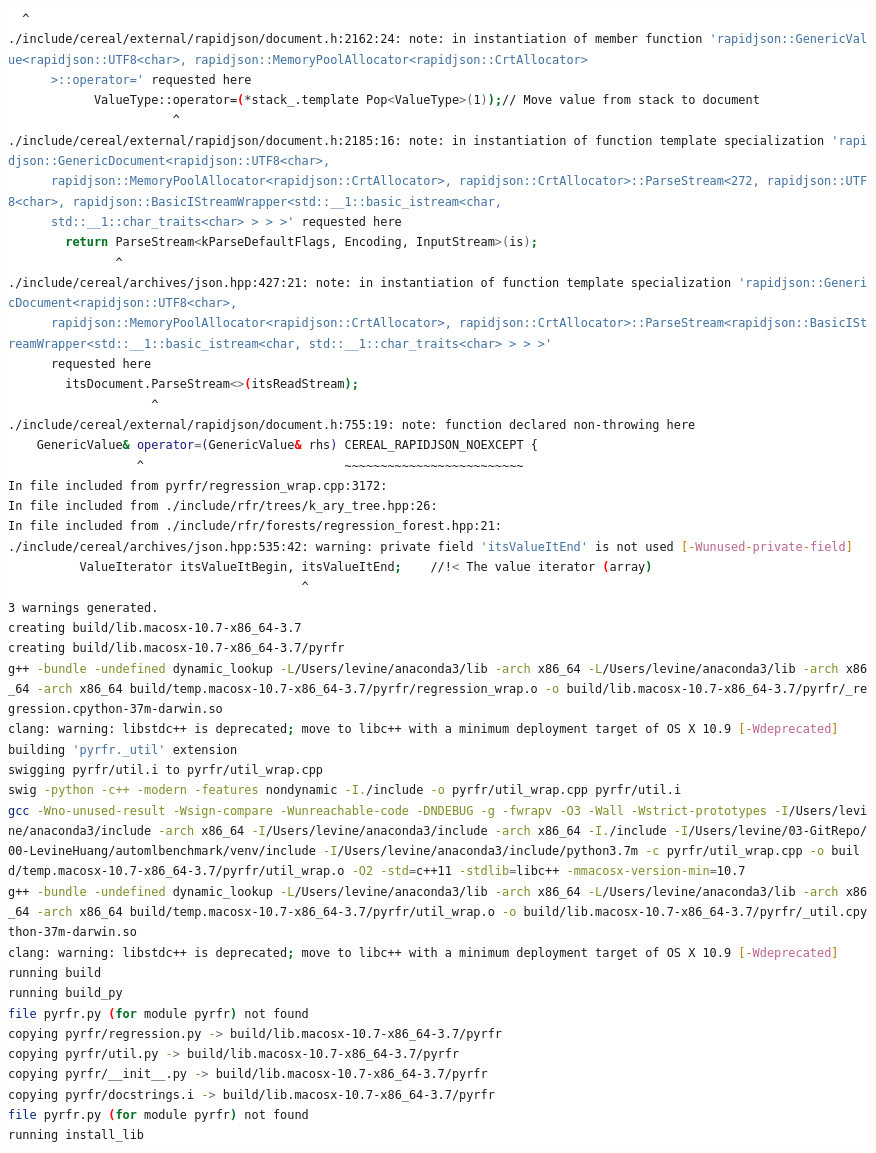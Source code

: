 ```sh
  ^
./include/cereal/external/rapidjson/document.h:2162:24: note: in instantiation of member function 'rapidjson::GenericValue<rapidjson::UTF8<char>, rapidjson::MemoryPoolAllocator<rapidjson::CrtAllocator>
      >::operator=' requested here
            ValueType::operator=(*stack_.template Pop<ValueType>(1));// Move value from stack to document
                       ^
./include/cereal/external/rapidjson/document.h:2185:16: note: in instantiation of function template specialization 'rapidjson::GenericDocument<rapidjson::UTF8<char>,
      rapidjson::MemoryPoolAllocator<rapidjson::CrtAllocator>, rapidjson::CrtAllocator>::ParseStream<272, rapidjson::UTF8<char>, rapidjson::BasicIStreamWrapper<std::__1::basic_istream<char,
      std::__1::char_traits<char> > > >' requested here
        return ParseStream<kParseDefaultFlags, Encoding, InputStream>(is);
               ^
./include/cereal/archives/json.hpp:427:21: note: in instantiation of function template specialization 'rapidjson::GenericDocument<rapidjson::UTF8<char>,
      rapidjson::MemoryPoolAllocator<rapidjson::CrtAllocator>, rapidjson::CrtAllocator>::ParseStream<rapidjson::BasicIStreamWrapper<std::__1::basic_istream<char, std::__1::char_traits<char> > > >'
      requested here
        itsDocument.ParseStream<>(itsReadStream);
                    ^
./include/cereal/external/rapidjson/document.h:755:19: note: function declared non-throwing here
    GenericValue& operator=(GenericValue& rhs) CEREAL_RAPIDJSON_NOEXCEPT {
                  ^                            ~~~~~~~~~~~~~~~~~~~~~~~~~
In file included from pyrfr/regression_wrap.cpp:3172:
In file included from ./include/rfr/trees/k_ary_tree.hpp:26:
In file included from ./include/rfr/forests/regression_forest.hpp:21:
./include/cereal/archives/json.hpp:535:42: warning: private field 'itsValueItEnd' is not used [-Wunused-private-field]
          ValueIterator itsValueItBegin, itsValueItEnd;    //!< The value iterator (array)
                                         ^
3 warnings generated.
creating build/lib.macosx-10.7-x86_64-3.7
creating build/lib.macosx-10.7-x86_64-3.7/pyrfr
g++ -bundle -undefined dynamic_lookup -L/Users/levine/anaconda3/lib -arch x86_64 -L/Users/levine/anaconda3/lib -arch x86_64 -arch x86_64 build/temp.macosx-10.7-x86_64-3.7/pyrfr/regression_wrap.o -o build/lib.macosx-10.7-x86_64-3.7/pyrfr/_regression.cpython-37m-darwin.so
clang: warning: libstdc++ is deprecated; move to libc++ with a minimum deployment target of OS X 10.9 [-Wdeprecated]
building 'pyrfr._util' extension
swigging pyrfr/util.i to pyrfr/util_wrap.cpp
swig -python -c++ -modern -features nondynamic -I./include -o pyrfr/util_wrap.cpp pyrfr/util.i
gcc -Wno-unused-result -Wsign-compare -Wunreachable-code -DNDEBUG -g -fwrapv -O3 -Wall -Wstrict-prototypes -I/Users/levine/anaconda3/include -arch x86_64 -I/Users/levine/anaconda3/include -arch x86_64 -I./include -I/Users/levine/03-GitRepo/00-LevineHuang/automlbenchmark/venv/include -I/Users/levine/anaconda3/include/python3.7m -c pyrfr/util_wrap.cpp -o build/temp.macosx-10.7-x86_64-3.7/pyrfr/util_wrap.o -O2 -std=c++11 -stdlib=libc++ -mmacosx-version-min=10.7
g++ -bundle -undefined dynamic_lookup -L/Users/levine/anaconda3/lib -arch x86_64 -L/Users/levine/anaconda3/lib -arch x86_64 -arch x86_64 build/temp.macosx-10.7-x86_64-3.7/pyrfr/util_wrap.o -o build/lib.macosx-10.7-x86_64-3.7/pyrfr/_util.cpython-37m-darwin.so
clang: warning: libstdc++ is deprecated; move to libc++ with a minimum deployment target of OS X 10.9 [-Wdeprecated]
running build
running build_py
file pyrfr.py (for module pyrfr) not found
copying pyrfr/regression.py -> build/lib.macosx-10.7-x86_64-3.7/pyrfr
copying pyrfr/util.py -> build/lib.macosx-10.7-x86_64-3.7/pyrfr
copying pyrfr/__init__.py -> build/lib.macosx-10.7-x86_64-3.7/pyrfr
copying pyrfr/docstrings.i -> build/lib.macosx-10.7-x86_64-3.7/pyrfr
file pyrfr.py (for module pyrfr) not found
running install_lib
```
